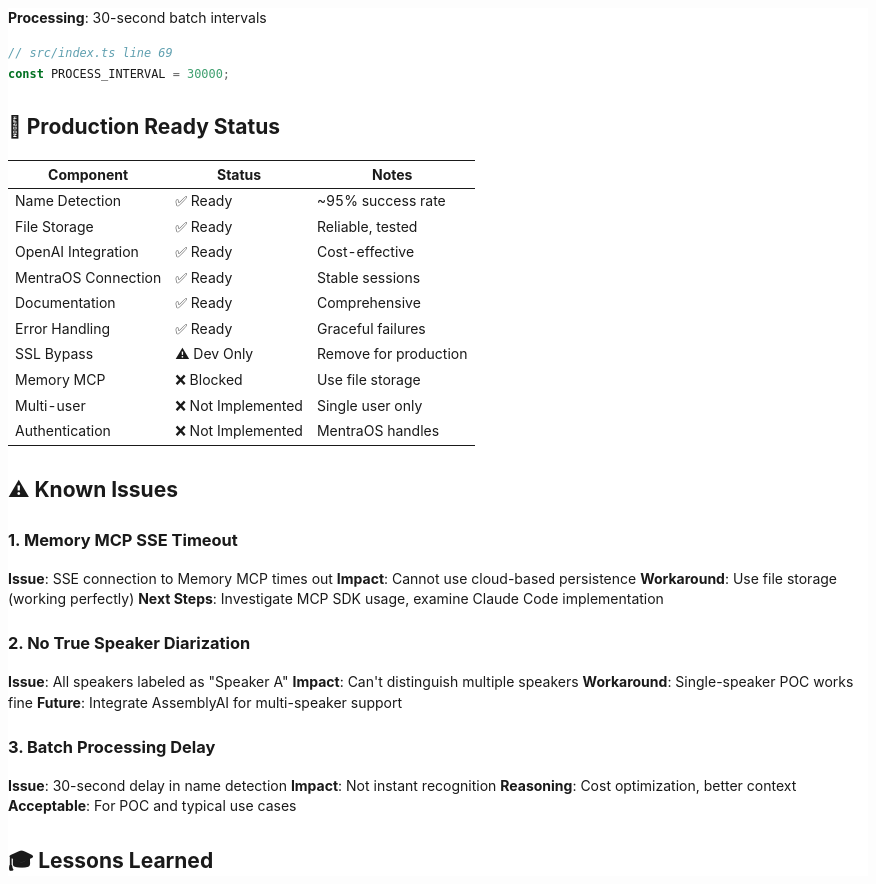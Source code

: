 **Processing**: 30-second batch intervals
```typescript
// src/index.ts line 69
const PROCESS_INTERVAL = 30000;
```

## 🚀 Production Ready Status

| Component | Status | Notes |
|-----------|--------|-------|
| Name Detection | ✅ Ready | ~95% success rate |
| File Storage | ✅ Ready | Reliable, tested |
| OpenAI Integration | ✅ Ready | Cost-effective |
| MentraOS Connection | ✅ Ready | Stable sessions |
| Documentation | ✅ Ready | Comprehensive |
| Error Handling | ✅ Ready | Graceful failures |
| SSL Bypass | ⚠️ Dev Only | Remove for production |
| Memory MCP | ❌ Blocked | Use file storage |
| Multi-user | ❌ Not Implemented | Single user only |
| Authentication | ❌ Not Implemented | MentraOS handles |

## ⚠️ Known Issues

### 1. Memory MCP SSE Timeout

**Issue**: SSE connection to Memory MCP times out
**Impact**: Cannot use cloud-based persistence
**Workaround**: Use file storage (working perfectly)
**Next Steps**: Investigate MCP SDK usage, examine Claude Code implementation

### 2. No True Speaker Diarization

**Issue**: All speakers labeled as "Speaker A"
**Impact**: Can't distinguish multiple speakers
**Workaround**: Single-speaker POC works fine
**Future**: Integrate AssemblyAI for multi-speaker support

### 3. Batch Processing Delay

**Issue**: 30-second delay in name detection
**Impact**: Not instant recognition
**Reasoning**: Cost optimization, better context
**Acceptable**: For POC and typical use cases

## 🎓 Lessons Learned
